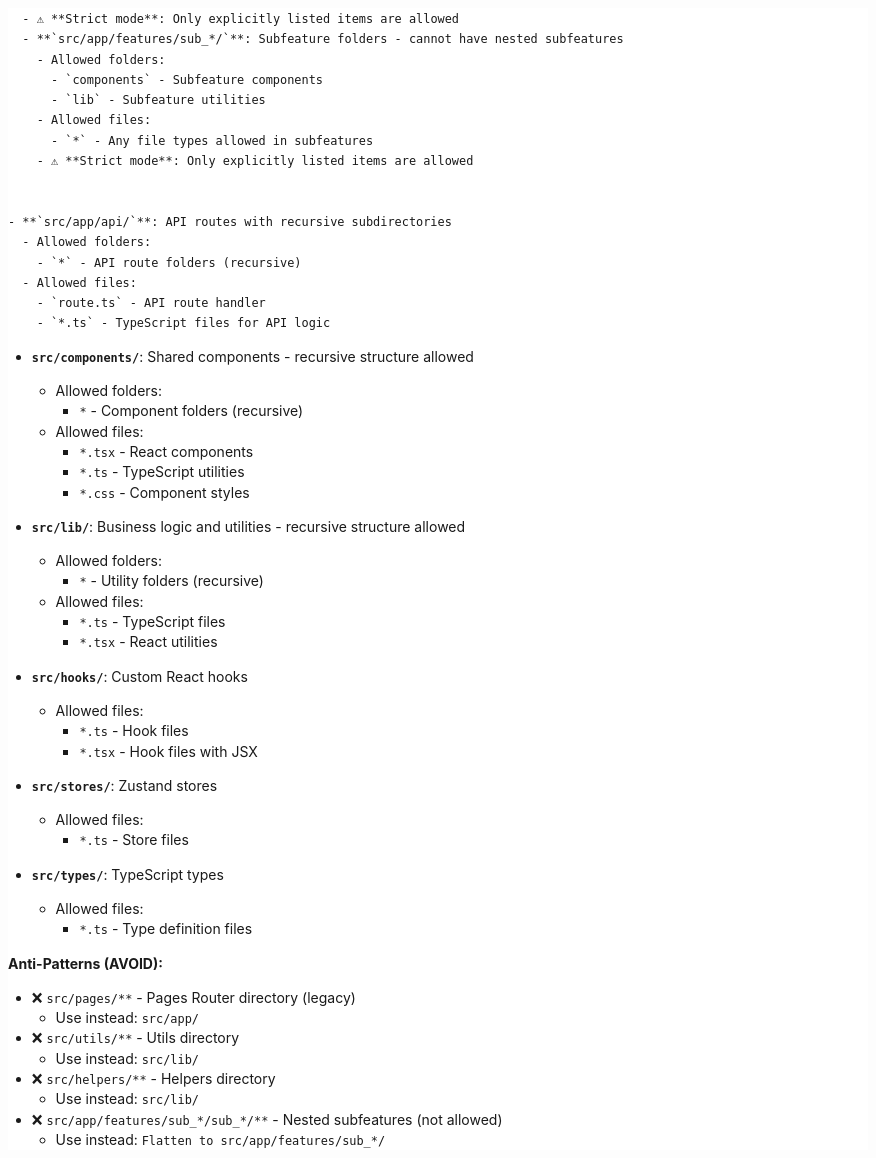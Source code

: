       - ⚠️ **Strict mode**: Only explicitly listed items are allowed
      - **`src/app/features/sub_*/`**: Subfeature folders - cannot have nested subfeatures
        - Allowed folders:
          - `components` - Subfeature components
          - `lib` - Subfeature utilities
        - Allowed files:
          - `*` - Any file types allowed in subfeatures
        - ⚠️ **Strict mode**: Only explicitly listed items are allowed


    - **`src/app/api/`**: API routes with recursive subdirectories
      - Allowed folders:
        - `*` - API route folders (recursive)
      - Allowed files:
        - `route.ts` - API route handler
        - `*.ts` - TypeScript files for API logic


  - **`src/components/`**: Shared components - recursive structure allowed
    - Allowed folders:
      - `*` - Component folders (recursive)
    - Allowed files:
      - `*.tsx` - React components
      - `*.ts` - TypeScript utilities
      - `*.css` - Component styles

  - **`src/lib/`**: Business logic and utilities - recursive structure allowed
    - Allowed folders:
      - `*` - Utility folders (recursive)
    - Allowed files:
      - `*.ts` - TypeScript files
      - `*.tsx` - React utilities

  - **`src/hooks/`**: Custom React hooks
    - Allowed files:
      - `*.ts` - Hook files
      - `*.tsx` - Hook files with JSX

  - **`src/stores/`**: Zustand stores
    - Allowed files:
      - `*.ts` - Store files

  - **`src/types/`**: TypeScript types
    - Allowed files:
      - `*.ts` - Type definition files


**Anti-Patterns (AVOID):**

- ❌ `src/pages/**` - Pages Router directory (legacy)
  - Use instead: `src/app/`
- ❌ `src/utils/**` - Utils directory
  - Use instead: `src/lib/`
- ❌ `src/helpers/**` - Helpers directory
  - Use instead: `src/lib/`
- ❌ `src/app/features/sub_*/sub_*/**` - Nested subfeatures (not allowed)
  - Use instead: `Flatten to src/app/features/sub_*/`
